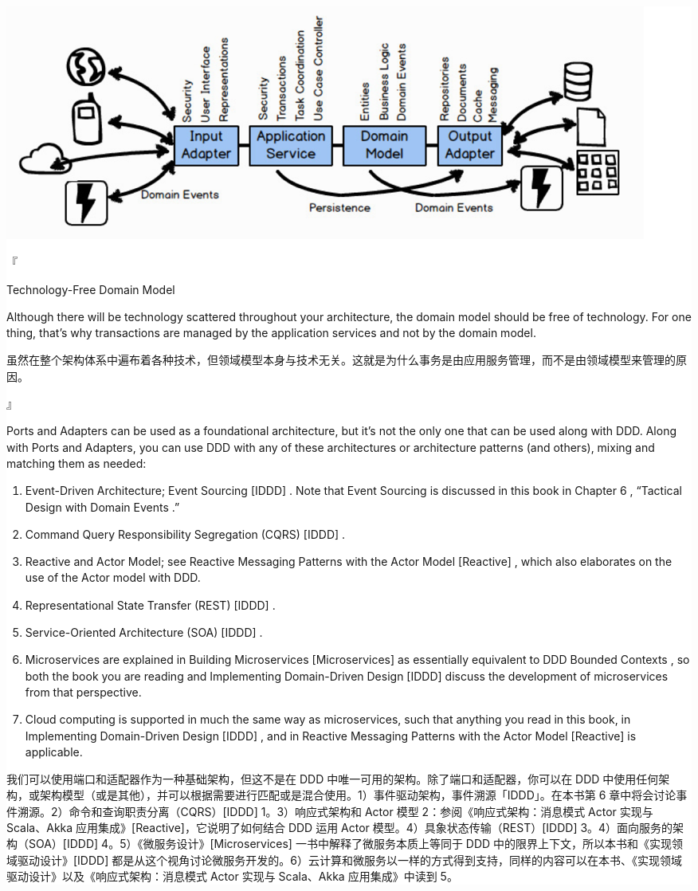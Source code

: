 ![](./res/2020039.png)

『

Technology-Free Domain Model

Although there will be technology scattered throughout your architecture, the domain model should be free of technology. For one thing, that’s why transactions are managed by the application services and not by the domain model.

虽然在整个架构体系中遍布着各种技术，但领域模型本身与技术无关。这就是为什么事务是由应用服务管理，而不是由领域模型来管理的原因。

』

Ports and Adapters can be used as a foundational architecture, but it’s not the only one that can be used along with DDD. Along with Ports and Adapters, you can use DDD with any of these architectures or architecture patterns (and others), mixing and matching them as needed:

1. Event-Driven Architecture; Event Sourcing [IDDD] . Note that Event Sourcing is discussed in this book in Chapter 6 , “Tactical Design with Domain Events .”

2. Command Query Responsibility Segregation (CQRS) [IDDD] .

3. Reactive and Actor Model; see Reactive Messaging Patterns with the Actor Model [Reactive] , which also elaborates on the use of the Actor model with DDD.

4. Representational State Transfer (REST) [IDDD] .

5. Service-Oriented Architecture (SOA) [IDDD] .

6. Microservices are explained in Building Microservices [Microservices] as essentially equivalent to DDD Bounded Contexts , so both the book you are reading and Implementing Domain-Driven Design [IDDD] discuss the development of microservices from that perspective.

7. Cloud computing is supported in much the same way as microservices, such that anything you read in this book, in Implementing Domain-Driven Design [IDDD] , and in Reactive Messaging Patterns with the Actor Model [Reactive] is applicable.

我们可以使用端口和适配器作为一种基础架构，但这不是在 DDD 中唯一可用的架构。除了端口和适配器，你可以在 DDD 中使用任何架构，或架构模型（或是其他），并可以根据需要进行匹配或是混合使用。1）事件驱动架构，事件溯源「IDDD」。在本书第 6 章中将会讨论事件溯源。2）命令和查询职责分离（CQRS）[IDDD] 1。3）响应式架构和 Actor 模型 2：参阅《响应式架构：消息模式 Actor 实现与 Scala、Akka 应用集成》[Reactive]，它说明了如何结合 DDD 运用 Actor 模型。4）具象状态传输（REST）[IDDD] 3。4）面向服务的架构（SOA）[IDDD] 4。5）《微服务设计》[Microservices] 一书中解释了微服务本质上等同于 DDD 中的限界上下文，所以本书和《实现领域驱动设计》[IDDD] 都是从这个视角讨论微服务开发的。6）云计算和微服务以一样的方式得到支持，同样的内容可以在本书、《实现领域驱动设计》以及《响应式架构：消息模式 Actor 实现与 Scala、Akka 应用集成》中读到 5。

